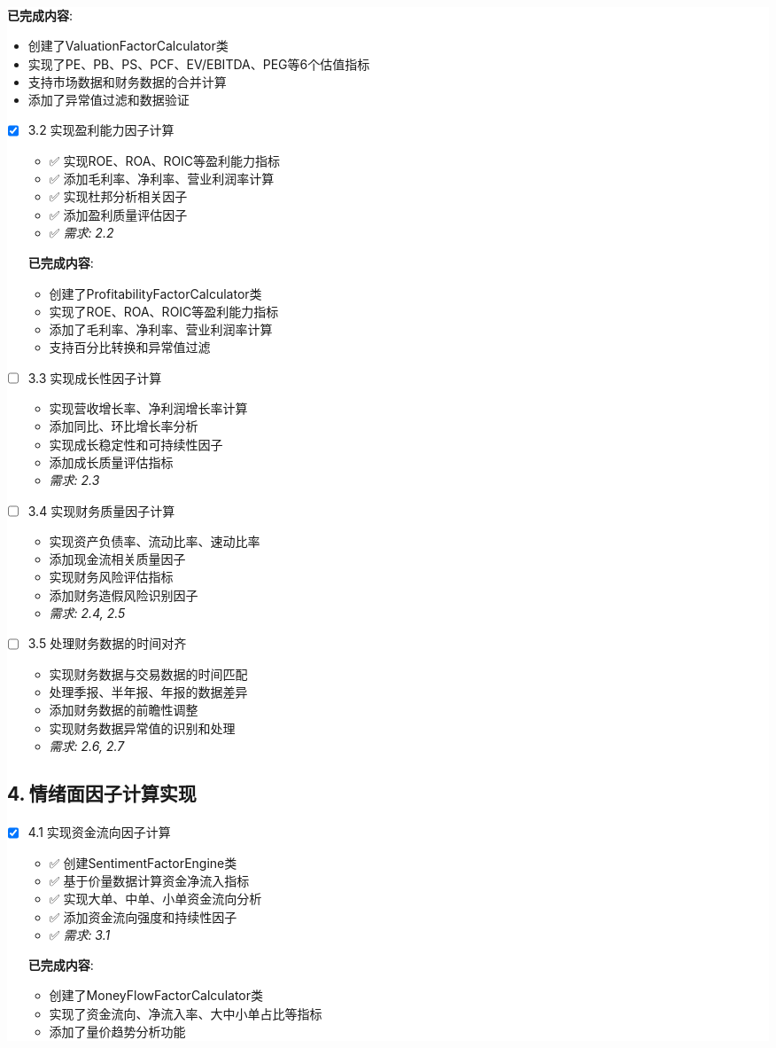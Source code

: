   **已完成内容**:
  - 创建了ValuationFactorCalculator类
  - 实现了PE、PB、PS、PCF、EV/EBITDA、PEG等6个估值指标
  - 支持市场数据和财务数据的合并计算
  - 添加了异常值过滤和数据验证

- [x] 3.2 实现盈利能力因子计算
  - ✅ 实现ROE、ROA、ROIC等盈利能力指标
  - ✅ 添加毛利率、净利率、营业利润率计算
  - ✅ 实现杜邦分析相关因子
  - ✅ 添加盈利质量评估因子
  - ✅ _需求: 2.2_
  
  **已完成内容**:
  - 创建了ProfitabilityFactorCalculator类
  - 实现了ROE、ROA、ROIC等盈利能力指标
  - 添加了毛利率、净利率、营业利润率计算
  - 支持百分比转换和异常值过滤

- [ ] 3.3 实现成长性因子计算
  - 实现营收增长率、净利润增长率计算
  - 添加同比、环比增长率分析
  - 实现成长稳定性和可持续性因子
  - 添加成长质量评估指标
  - _需求: 2.3_

- [ ] 3.4 实现财务质量因子计算
  - 实现资产负债率、流动比率、速动比率
  - 添加现金流相关质量因子
  - 实现财务风险评估指标
  - 添加财务造假风险识别因子
  - _需求: 2.4, 2.5_

- [ ] 3.5 处理财务数据的时间对齐
  - 实现财务数据与交易数据的时间匹配
  - 处理季报、半年报、年报的数据差异
  - 添加财务数据的前瞻性调整
  - 实现财务数据异常值的识别和处理
  - _需求: 2.6, 2.7_

## 4. 情绪面因子计算实现

- [x] 4.1 实现资金流向因子计算
  - ✅ 创建SentimentFactorEngine类
  - ✅ 基于价量数据计算资金净流入指标
  - ✅ 实现大单、中单、小单资金流向分析
  - ✅ 添加资金流向强度和持续性因子
  - ✅ _需求: 3.1_
  
  **已完成内容**:
  - 创建了MoneyFlowFactorCalculator类
  - 实现了资金流向、净流入率、大中小单占比等指标
  - 添加了量价趋势分析功能
